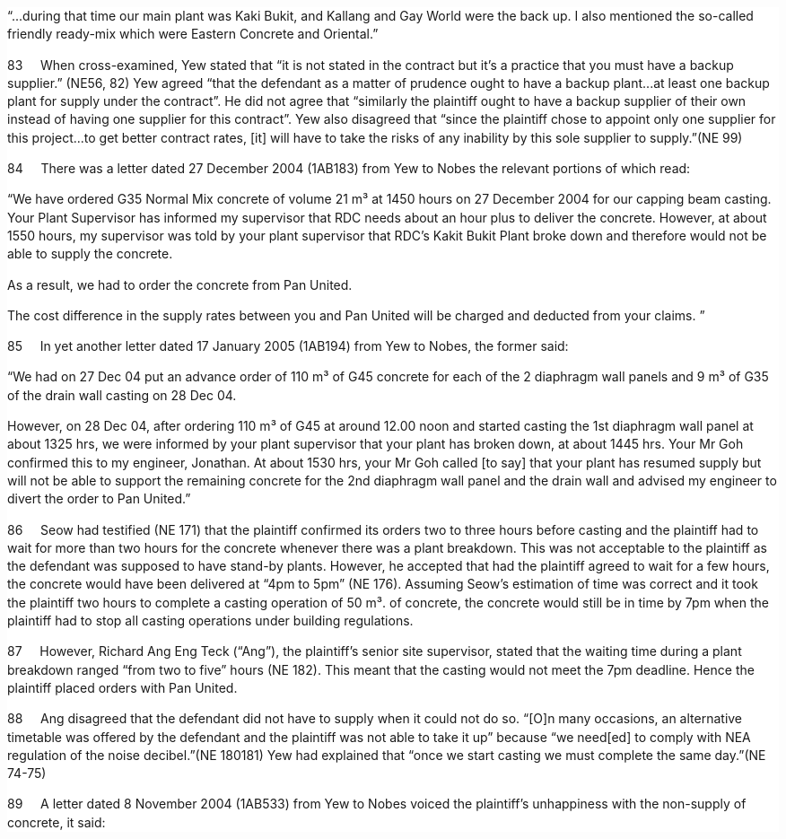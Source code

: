  “...during that time our main plant was Kaki Bukit, and Kallang and Gay World were the back up. I also mentioned the so-called friendly ready-mix which were Eastern Concrete and Oriental.” 

83     When cross-examined, Yew stated that “it is not stated in the contract but it’s a practice that you must have a backup supplier.” (NE56, 82) Yew agreed “that the defendant as a matter of prudence ought to have a backup plant...at least one backup plant for supply under the contract”. He did not agree that “similarly the plaintiff ought to have a backup supplier of their own instead of having one supplier for this contract”. Yew also disagreed that “since the plaintiff chose to appoint only one supplier for this project...to get better contract rates, [it] will have to take the risks of any inability by this sole supplier to supply.”(NE 99) 

84     There was a letter dated 27 December 2004 (1AB183) from Yew to Nobes the relevant portions of which read: 

 “We have ordered G35 Normal Mix concrete of volume 21 m³ at 1450 hours on 27 December 2004 for our capping beam casting. Your Plant Supervisor has informed my supervisor that RDC needs about an hour plus to deliver the concrete. However, at about 1550 hours, my supervisor was told by your plant supervisor that RDC’s Kakit Bukit Plant broke down and therefore would not be able to supply the concrete. 

 As a result, we had to order the concrete from Pan United. 

 The cost difference in the supply rates between you and Pan United will be charged and deducted from your claims. ” 

85     In yet another letter dated 17 January 2005 (1AB194) from Yew to Nobes, the former said: 


 “We had on 27 Dec 04 put an advance order of 110 m³ of G45 concrete for each of the 2 diaphragm wall panels and 9 m³ of G35 of the drain wall casting on 28 Dec 04. 

 However, on 28 Dec 04, after ordering 110 m³ of G45 at around 12.00 noon and started casting the 1st diaphragm wall panel at about 1325 hrs, we were informed by your plant supervisor that your plant has broken down, at about 1445 hrs. Your Mr Goh confirmed this to my engineer, Jonathan. At about 1530 hrs, your Mr Goh called [to say] that your plant has resumed supply but will not be able to support the remaining concrete for the 2nd diaphragm wall panel and the drain wall and advised my engineer to divert the order to Pan United.” 

86     Seow had testified (NE 171) that the plaintiff confirmed its orders two to three hours before casting and the plaintiff had to wait for more than two hours for the concrete whenever there was a plant breakdown. This was not acceptable to the plaintiff as the defendant was supposed to have stand-by plants. However, he accepted that had the plaintiff agreed to wait for a few hours, the concrete would have been delivered at “4pm to 5pm” (NE 176). Assuming Seow’s estimation of time was correct and it took the plaintiff two hours to complete a casting operation of 50 m³. of concrete, the concrete would still be in time by 7pm when the plaintiff had to stop all casting operations under building regulations. 

87     However, Richard Ang Eng Teck (“Ang”), the plaintiff’s senior site supervisor, stated that the waiting time during a plant breakdown ranged “from two to five” hours (NE 182). This meant that the casting would not meet the 7pm deadline. Hence the plaintiff placed orders with Pan United. 

88     Ang disagreed that the defendant did not have to supply when it could not do so. “[O]n many occasions, an alternative timetable was offered by the defendant and the plaintiff was not able to take it up” because “we need[ed] to comply with NEA regulation of the noise decibel.”(NE 180181) Yew had explained that “once we start casting we must complete the same day.”(NE 74-75) 

89     A letter dated 8 November 2004 (1AB533) from Yew to Nobes voiced the plaintiff’s unhappiness with the non-supply of concrete, it said: 
